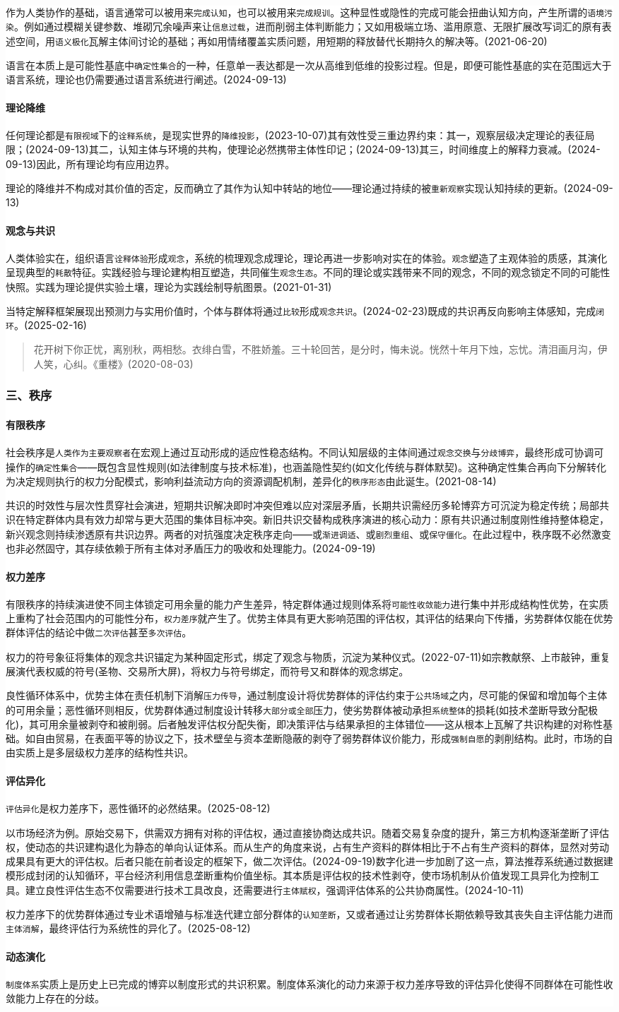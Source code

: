 作为人类协作的基础，语言通常可以被用来`完成认知`，也可以被用来`完成规训`。这种显性或隐性的完成可能会扭曲认知方向，产生所谓的`语境污染`。例如通过模糊关键参数、堆砌冗余噪声来让`信息过载`，进而削弱主体判断能力；又如用极端立场、滥用原意、无限扩展改写词汇的原有表述空间，用`语义极化`瓦解主体间讨论的基础；再如用情绪覆盖实质问题，用短期的释放替代长期持久的解决等。(2021-06-20)

语言在本质上是可能性基底中`确定性集合`的一种，任意单一表达都是一次从高维到低维的投影过程。但是，即便可能性基底的实在范围远大于语言系统，理论也仍需要通过语言系统进行阐述。(2024-09-13)

#### 理论降维

任何理论都是`有限视域`下的`诠释系统`，是现实世界的`降维投影`，(2023-10-07)其有效性受三重边界约束：其一，观察层级决定理论的表征局限；(2024-09-13)其二，认知主体与环境的共构，使理论必然携带主体性印记；(2024-09-13)其三，时间维度上的解释力衰减。(2024-09-13)因此，所有理论均有应用边界。

理论的降维并不构成对其价值的否定，反而确立了其作为认知中转站的地位——理论通过持续的被`重新观察`实现认知持续的更新。(2024-09-13)

#### 观念与共识

人类体验实在，组织语言`诠释体验`形成`观念`，系统的梳理观念成理论，理论再进一步影响对实在的体验。`观念`塑造了主观体验的质感，其演化呈现典型的`耗散`特征。实践经验与理论建构相互塑造，共同催生`观念生态`。不同的理论或实践带来不同的观念，不同的观念锁定不同的可能性快照。实践为理论提供实验土壤，理论为实践绘制导航图景。(2021-01-31)

当特定解释框架展现出预测力与实用价值时，个体与群体将通过`比较`形成`观念共识`。(2024-02-23)既成的共识再反向影响主体感知，完成`闭环`。(2025-02-16)

> 花开树下你正忧，离别秋，两相愁。衣绯白雪，不胜娇羞。三十轮回苦，是分时，悔未说。恍然十年月下烛，忘忧。清泪画月沟，伊人笑，心纠。《重楼》(2020-08-03)

### 三、秩序

#### 有限秩序

社会秩序是`人类作为主要观察者`在宏观上通过互动形成的适应性稳态结构。不同认知层级的主体间通过`观念交换`与`分歧博弈`，最终形成可协调可操作的`确定性集合`——既包含显性规则(如法律制度与技术标准)，也涵盖隐性契约(如文化传统与群体默契)。这种确定性集合再向下分解转化为决定规则执行的权力分配模式，影响利益流动方向的资源调配机制，差异化的`秩序形态`由此诞生。(2021-08-14)

共识的时效性与层次性贯穿社会演进，短期共识解决即时冲突但难以应对深层矛盾，长期共识需经历多轮博弈方可沉淀为稳定传统；局部共识在特定群体内具有效力却常与更大范围的集体目标冲突。新旧共识交替构成秩序演进的核心动力：原有共识通过制度刚性维持整体稳定，新兴观念则持续渗透原有共识边界。两者的对抗强度决定秩序走向——或`渐进调适`、或`剧烈重组`、或`保守僵化`。在此过程中，秩序既不必然激变也非必然固守，其存续依赖于所有主体对矛盾压力的吸收和处理能力。(2024-09-19)

#### 权力差序

有限秩序的持续演进使不同主体锁定可用余量的能力产生差异，特定群体通过规则体系将`可能性收敛能力`进行集中并形成结构性优势，在实质上重构了社会范围内的可能性分布，`权力差序`就产生了。优势主体具有更大影响范围的评估权，其评估的结果向下传播，劣势群体仅能在优势群体评估的结论中做`二次评估`甚至`多次评估`。

权力的符号象征将集体的观念共识锚定为某种固定形式，绑定了观念与物质，沉淀为某种仪式。(2022-07-11)如宗教献祭、上市敲钟，重复展演代表权威的符号(圣物、交易所大屏)，将权力与符号绑定，而符号又和群体的观念绑定。

良性循环体系中，优势主体在责任机制下消解`压力传导`，通过制度设计将优势群体的评估约束于`公共场域`之内，尽可能的保留和增加每个主体的可用余量；恶性循环则相反，优势群体通过制度设计转移`大部分或全部`压力，使劣势群体被动承担`系统整体`的损耗(如技术垄断导致分配极化)，其可用余量被剥夺和被削弱。后者触发评估权分配失衡，即决策评估与结果承担的主体错位——这从根本上瓦解了共识构建的对称性基础。如自由贸易，在表面平等的协议之下，技术壁垒与资本垄断隐蔽的剥夺了弱势群体议价能力，形成`强制自愿`的剥削结构。此时，市场的自由实质上是多层级权力差序的结构性共识。

#### 评估异化

`评估异化`是权力差序下，恶性循环的必然结果。(2025-08-12)

以市场经济为例。原始交易下，供需双方拥有对称的评估权，通过直接协商达成共识。随着交易复杂度的提升，第三方机构逐渐垄断了评估权，使动态的共识建构退化为静态的单向认证体系。而从生产的角度来说，占有生产资料的群体相比于不占有生产资料的群体，显然对劳动成果具有更大的评估权。后者只能在前者设定的框架下，做二次评估。(2024-09-19)数字化进一步加剧了这一点，算法推荐系统通过数据建模形成封闭的认知循环，平台经济利用信息垄断重构价值坐标。其本质是评估权的技术性剥夺，使市场机制从价值发现工具异化为控制工具。建立良性评估生态不仅需要进行技术工具改良，还需要进行`主体赋权`，强调评估体系的公共协商属性。(2024-10-11)

权力差序下的优势群体通过专业术语增殖与标准迭代建立部分群体的`认知垄断`，又或者通过让劣势群体长期依赖导致其丧失自主评估能力进而`主体消解`，最终评估行为系统性的异化了。(2025-08-12)

#### 动态演化

`制度体系`实质上是历史上已完成的博弈以制度形式的共识积累。制度体系演化的动力来源于权力差序导致的评估异化使得不同群体在可能性收敛能力上存在的分歧。
